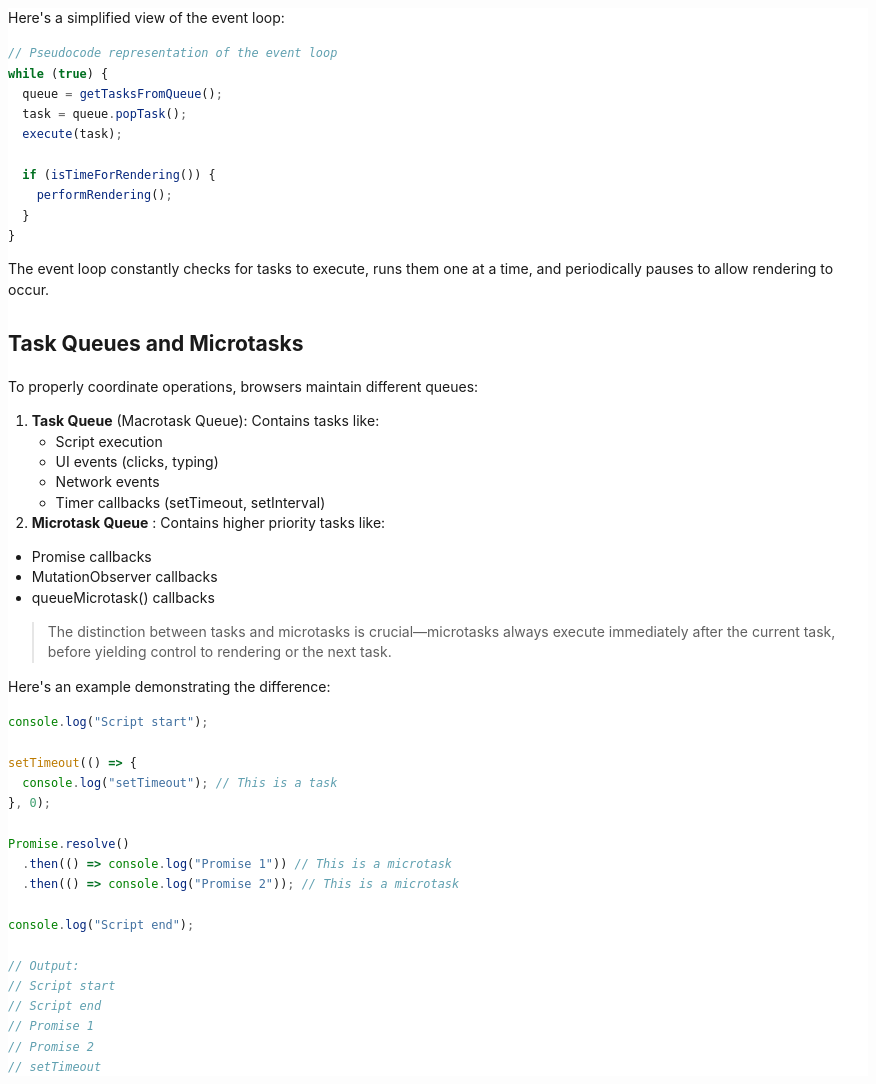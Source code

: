 Here's a simplified view of the event loop:

```javascript
// Pseudocode representation of the event loop
while (true) {
  queue = getTasksFromQueue();
  task = queue.popTask();
  execute(task);
  
  if (isTimeForRendering()) {
    performRendering();
  }
}
```

The event loop constantly checks for tasks to execute, runs them one at a time, and periodically pauses to allow rendering to occur.

## Task Queues and Microtasks

To properly coordinate operations, browsers maintain different queues:

1. **Task Queue** (Macrotask Queue): Contains tasks like:
   * Script execution
   * UI events (clicks, typing)
   * Network events
   * Timer callbacks (setTimeout, setInterval)
2. **Microtask Queue** : Contains higher priority tasks like:

* Promise callbacks
* MutationObserver callbacks
* queueMicrotask() callbacks

> The distinction between tasks and microtasks is crucial—microtasks always execute immediately after the current task, before yielding control to rendering or the next task.

Here's an example demonstrating the difference:

```javascript
console.log("Script start");

setTimeout(() => {
  console.log("setTimeout"); // This is a task
}, 0);

Promise.resolve()
  .then(() => console.log("Promise 1")) // This is a microtask
  .then(() => console.log("Promise 2")); // This is a microtask

console.log("Script end");

// Output:
// Script start
// Script end
// Promise 1
// Promise 2
// setTimeout
```
